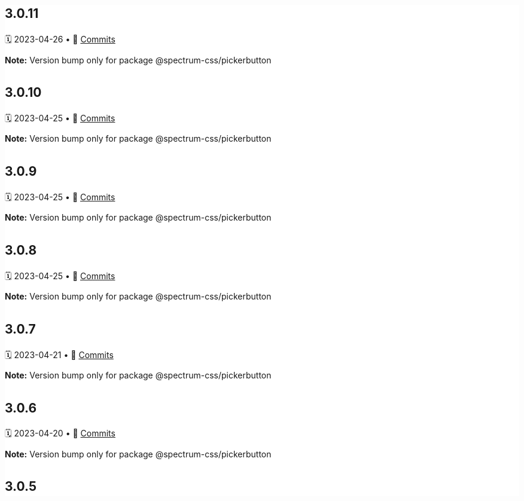 ## 3.0.11

🗓 2023-04-26 • 📝 [Commits](https://github.com/adobe/spectrum-css/compare/@spectrum-css/pickerbutton@3.0.10...@spectrum-css/pickerbutton@3.0.11)

**Note:** Version bump only for package @spectrum-css/pickerbutton

<a name="3.0.10"></a>

## 3.0.10

🗓 2023-04-25 • 📝 [Commits](https://github.com/adobe/spectrum-css/compare/@spectrum-css/pickerbutton@3.0.8...@spectrum-css/pickerbutton@3.0.10)

**Note:** Version bump only for package @spectrum-css/pickerbutton

<a name="3.0.9"></a>

## 3.0.9

🗓 2023-04-25 • 📝 [Commits](https://github.com/adobe/spectrum-css/compare/@spectrum-css/pickerbutton@3.0.8...@spectrum-css/pickerbutton@3.0.9)

**Note:** Version bump only for package @spectrum-css/pickerbutton

<a name="3.0.8"></a>

## 3.0.8

🗓 2023-04-25 • 📝 [Commits](https://github.com/adobe/spectrum-css/compare/@spectrum-css/pickerbutton@3.0.7...@spectrum-css/pickerbutton@3.0.8)

**Note:** Version bump only for package @spectrum-css/pickerbutton

<a name="3.0.7"></a>

## 3.0.7

🗓 2023-04-21 • 📝 [Commits](https://github.com/adobe/spectrum-css/compare/@spectrum-css/pickerbutton@3.0.6...@spectrum-css/pickerbutton@3.0.7)

**Note:** Version bump only for package @spectrum-css/pickerbutton

<a name="3.0.6"></a>

## 3.0.6

🗓 2023-04-20 • 📝 [Commits](https://github.com/adobe/spectrum-css/compare/@spectrum-css/pickerbutton@3.0.5...@spectrum-css/pickerbutton@3.0.6)

**Note:** Version bump only for package @spectrum-css/pickerbutton

<a name="3.0.5"></a>

## 3.0.5
